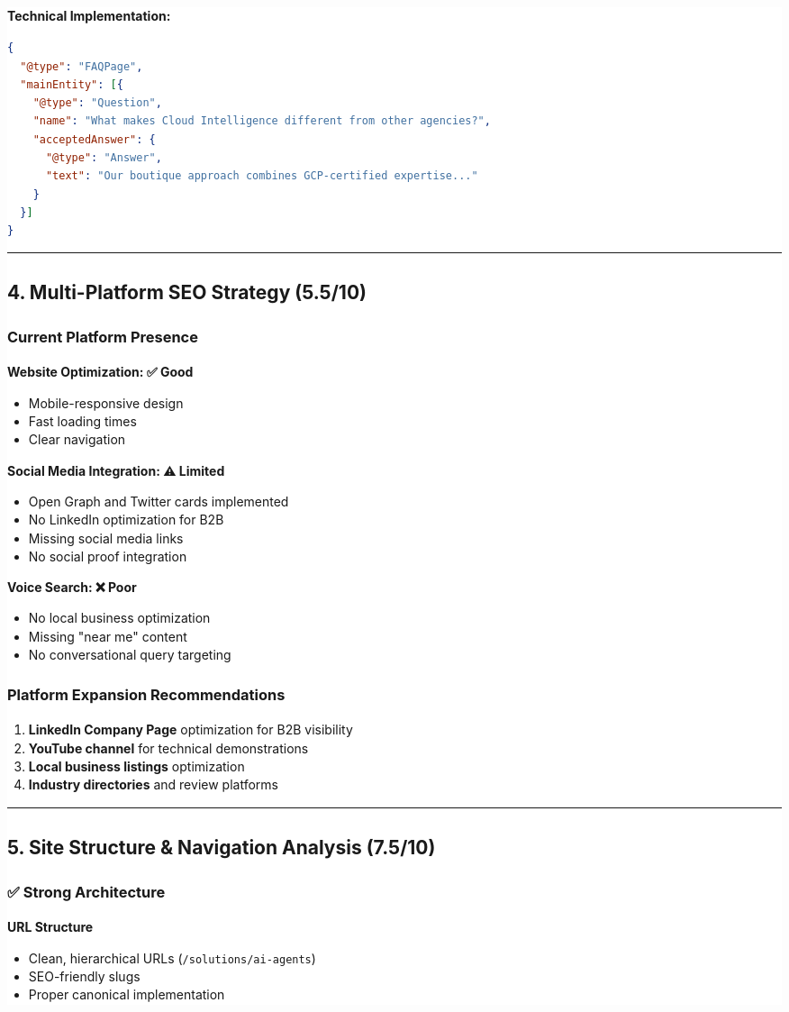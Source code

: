 **Technical Implementation:**
```json
{
  "@type": "FAQPage",
  "mainEntity": [{
    "@type": "Question",
    "name": "What makes Cloud Intelligence different from other agencies?",
    "acceptedAnswer": {
      "@type": "Answer",
      "text": "Our boutique approach combines GCP-certified expertise..."
    }
  }]
}
```

---

## 4. Multi-Platform SEO Strategy (5.5/10)

### Current Platform Presence

**Website Optimization: ✅ Good**
- Mobile-responsive design
- Fast loading times
- Clear navigation

**Social Media Integration: ⚠️ Limited**
- Open Graph and Twitter cards implemented
- No LinkedIn optimization for B2B
- Missing social media links
- No social proof integration

**Voice Search: ❌ Poor**
- No local business optimization
- Missing "near me" content
- No conversational query targeting

### Platform Expansion Recommendations

1. **LinkedIn Company Page** optimization for B2B visibility
2. **YouTube channel** for technical demonstrations
3. **Local business listings** optimization
4. **Industry directories** and review platforms

---

## 5. Site Structure & Navigation Analysis (7.5/10)

### ✅ Strong Architecture

**URL Structure**
- Clean, hierarchical URLs (`/solutions/ai-agents`)
- SEO-friendly slugs
- Proper canonical implementation
